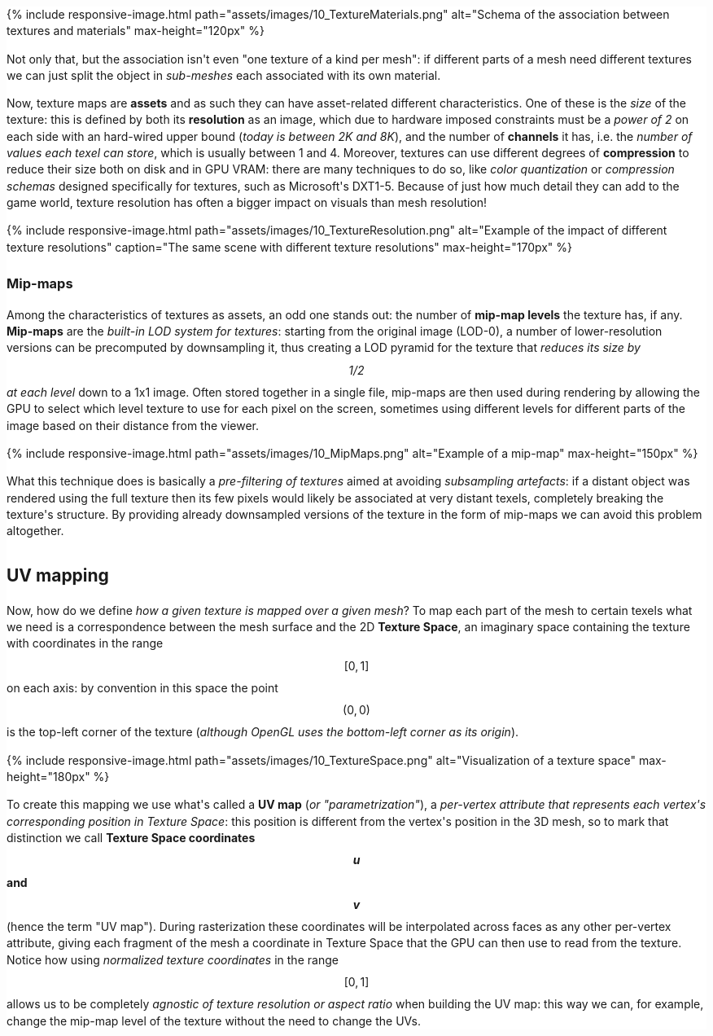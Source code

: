 {% include responsive-image.html path="assets/images/10_TextureMaterials.png" alt="Schema of the association between textures and materials" max-height="120px" %}

Not only that, but the association isn't even "one texture of a kind per mesh": if different parts of a mesh need different textures we can just split the object in *sub-meshes* each associated with its own material.

Now, texture maps are **assets** and as such they can have asset-related different characteristics.
One of these is the *size* of the texture: this is defined by both its **resolution** as an image, which due to hardware imposed constraints must be a *power of 2* on each side with an hard-wired upper bound (*today is between 2K and 8K*), and the number of **channels** it has, i.e. the *number of values each texel can store*, which is usually between 1 and 4.
Moreover, textures can use different degrees of **compression** to reduce their size both on disk and in GPU VRAM: there are many techniques to do so, like *color quantization* or *compression schemas* designed specifically for textures, such as Microsoft's DXT1-5.
Because of just how much detail they can add to the game world, texture resolution has often a bigger impact on visuals than mesh resolution!

{% include responsive-image.html path="assets/images/10_TextureResolution.png" alt="Example of the impact of different texture resolutions" caption="The same scene with different texture resolutions" max-height="170px" %}

### Mip-maps

Among the characteristics of textures as assets, an odd one stands out: the number of **mip-map levels** the texture has, if any.
**Mip-maps** are the *built-in LOD system for textures*: starting from the original image (LOD-0), a number of lower-resolution versions can be precomputed by downsampling it, thus creating a LOD pyramid for the texture that *reduces its size by $$1/2$$ at each level* down to a 1x1 image.
Often stored together in a single file, mip-maps are then used during rendering by allowing the GPU to select which level texture to use for each pixel on the screen, sometimes using different levels for different parts of the image based on their distance from the viewer.

{% include responsive-image.html path="assets/images/10_MipMaps.png" alt="Example of a mip-map" max-height="150px" %}

What this technique does is basically a *pre-filtering of textures* aimed at avoiding *subsampling artefacts*: if a distant object was rendered using the full texture then its few pixels would likely be associated at very distant texels, completely breaking the texture's structure.
By providing already downsampled versions of the texture in the form of mip-maps we can avoid this problem altogether.

## UV mapping

Now, how do we define *how a given texture is mapped over a given mesh*?
To map each part of the mesh to certain texels what we need is a correspondence between the mesh surface and the 2D **Texture Space**, an imaginary space containing the texture with coordinates in the range $$[0, 1]$$ on each axis: by convention in this space the point $$(0,0)$$ is the top-left corner of the texture (*although OpenGL uses the bottom-left corner as its origin*).

{% include responsive-image.html path="assets/images/10_TextureSpace.png" alt="Visualization of a texture space" max-height="180px" %}

To create this mapping we use what's called a **UV map** (*or "parametrization"*), a *per-vertex attribute that represents each vertex's corresponding position in Texture Space*: this position is different from the vertex's position in the 3D mesh, so to mark that distinction we call **Texture Space coordinates $$u$$ and $$v$$** (hence the term "UV map").
During rasterization these coordinates will be interpolated across faces as any other per-vertex attribute, giving each fragment of the mesh a coordinate in Texture Space that the GPU can then use to read from the texture.
Notice how using *normalized texture coordinates* in the range $$[0,1]$$ allows us to be completely *agnostic of texture resolution or aspect ratio* when building the UV map: this way we can, for example, change the mip-map level of the texture without the need to change the UVs.

